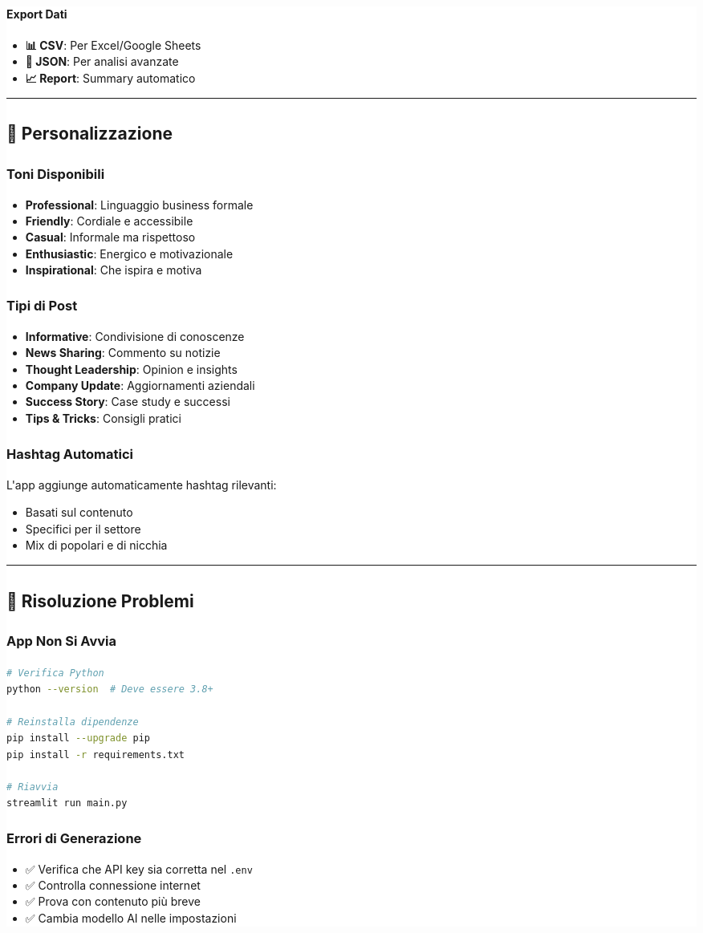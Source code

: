 #### **Export Dati**
- **📊 CSV**: Per Excel/Google Sheets
- **📝 JSON**: Per analisi avanzate
- **📈 Report**: Summary automatico

---

## 🎨 **Personalizzazione**

### **Toni Disponibili**
- **Professional**: Linguaggio business formale
- **Friendly**: Cordiale e accessibile
- **Casual**: Informale ma rispettoso
- **Enthusiastic**: Energico e motivazionale
- **Inspirational**: Che ispira e motiva

### **Tipi di Post**
- **Informative**: Condivisione di conoscenze
- **News Sharing**: Commento su notizie
- **Thought Leadership**: Opinion e insights
- **Company Update**: Aggiornamenti aziendali
- **Success Story**: Case study e successi
- **Tips & Tricks**: Consigli pratici

### **Hashtag Automatici**
L'app aggiunge automaticamente hashtag rilevanti:
- Basati sul contenuto
- Specifici per il settore
- Mix di popolari e di nicchia

---

## 🔧 **Risoluzione Problemi**

### **App Non Si Avvia**
```bash
# Verifica Python
python --version  # Deve essere 3.8+

# Reinstalla dipendenze
pip install --upgrade pip
pip install -r requirements.txt

# Riavvia
streamlit run main.py
```

### **Errori di Generazione**
- ✅ Verifica che API key sia corretta nel `.env`
- ✅ Controlla connessione internet
- ✅ Prova con contenuto più breve
- ✅ Cambia modello AI nelle impostazioni
